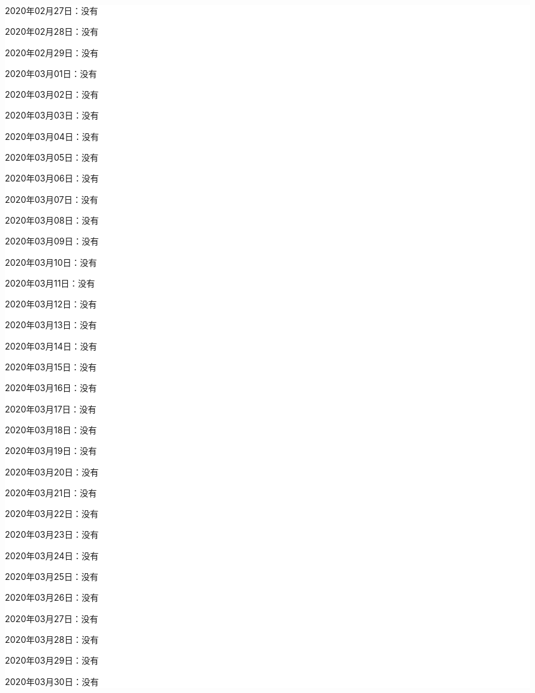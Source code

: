 2020年02月27日：没有

2020年02月28日：没有

2020年02月29日：没有

2020年03月01日：没有

2020年03月02日：没有

2020年03月03日：没有

2020年03月04日：没有

2020年03月05日：没有

2020年03月06日：没有

2020年03月07日：没有

2020年03月08日：没有

2020年03月09日：没有

2020年03月10日：没有

2020年03月11日：没有

2020年03月12日：没有

2020年03月13日：没有

2020年03月14日：没有

2020年03月15日：没有

2020年03月16日：没有

2020年03月17日：没有

2020年03月18日：没有

2020年03月19日：没有

2020年03月20日：没有

2020年03月21日：没有

2020年03月22日：没有

2020年03月23日：没有

2020年03月24日：没有

2020年03月25日：没有

2020年03月26日：没有

2020年03月27日：没有

2020年03月28日：没有

2020年03月29日：没有

2020年03月30日：没有
